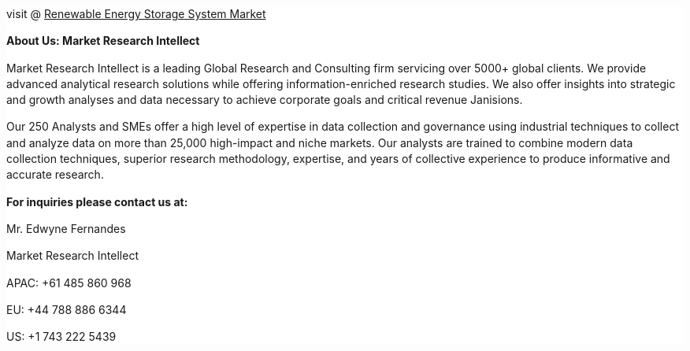 visit&nbsp;@</strong>&nbsp;</span><span class="font-[700]"><a href="https://www.marketresearchintellect.com/product/global-renewable-energy-storage-system-market/?utm_source=Linkedin&utm_medium=838" target="_blank" data-tracking-control-name="article-ssr-frontend-pulse_little-text-block" data-tracking-will-navigate="" data-test-link="">Renewable Energy Storage System Market</a></span></p><p><strong><span class="font-[700]">About Us: Market Research Intellect</span></strong></p><p><span class="">Market Research Intellect is a leading Global Research and Consulting firm servicing over 5000+ global clients. We provide advanced analytical research solutions while offering information-enriched research studies.&nbsp;</span>We also offer insights into strategic and growth analyses and data necessary to achieve corporate goals and critical revenue Janisions.</p><p><span class="">Our 250 Analysts and SMEs offer a high level of expertise in data collection and governance using industrial techniques to collect and analyze data on more than 25,000 high-impact and niche markets. Our analysts are trained to combine modern data collection techniques, superior research methodology, expertise, and years of collective experience to produce informative and accurate research.</span></p><p><strong>For inquiries please contact us at:</strong></p><p>Mr. Edwyne Fernandes</p><p>Market Research Intellect</p><p>APAC: +61 485 860 968</p><p>EU: +44 788 886 6344</p><p>US: +1 743 222 5439</p>

